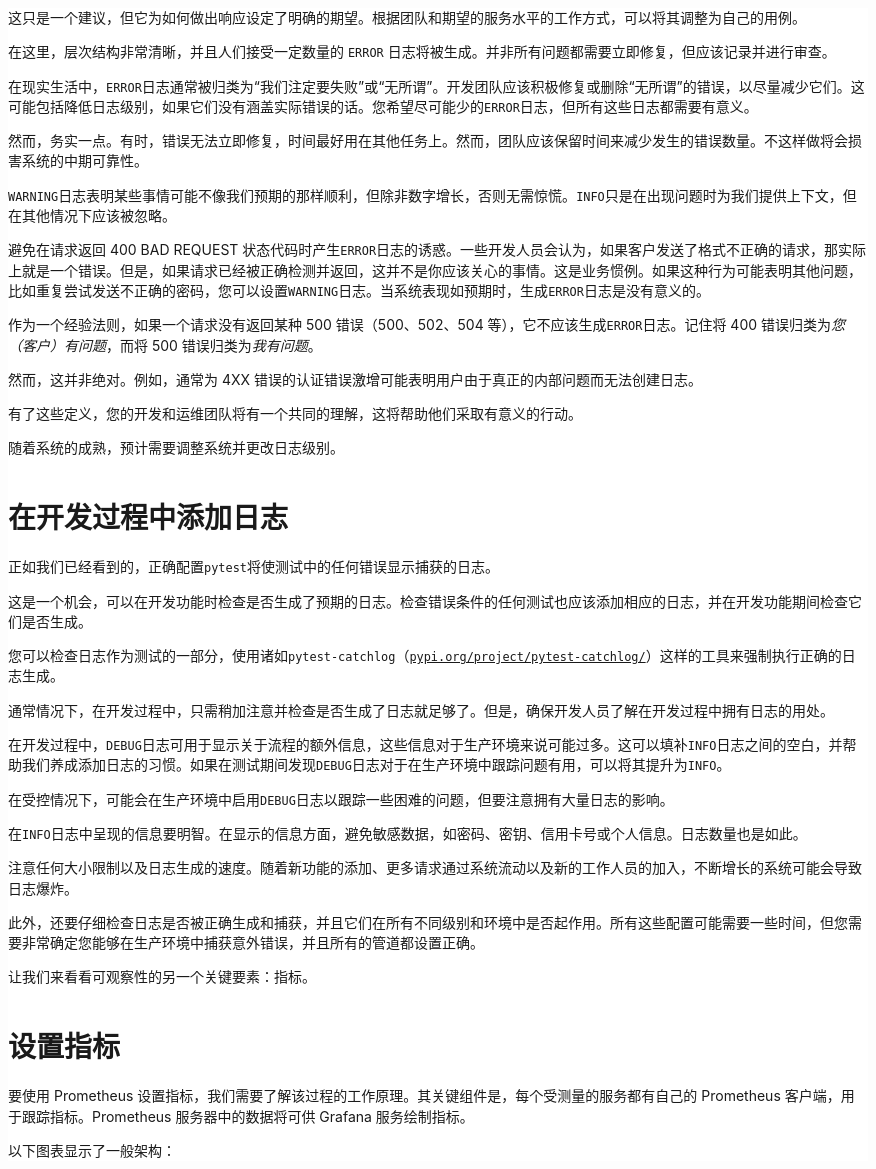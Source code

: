 这只是一个建议，但它为如何做出响应设定了明确的期望。根据团队和期望的服务水平的工作方式，可以将其调整为自己的用例。

在这里，层次结构非常清晰，并且人们接受一定数量的 `ERROR` 日志将被生成。并非所有问题都需要立即修复，但应该记录并进行审查。

在现实生活中，`ERROR`日志通常被归类为“我们注定要失败”或“无所谓”。开发团队应该积极修复或删除“无所谓”的错误，以尽量减少它们。这可能包括降低日志级别，如果它们没有涵盖实际错误的话。您希望尽可能少的`ERROR`日志，但所有这些日志都需要有意义。

然而，务实一点。有时，错误无法立即修复，时间最好用在其他任务上。然而，团队应该保留时间来减少发生的错误数量。不这样做将会损害系统的中期可靠性。

`WARNING`日志表明某些事情可能不像我们预期的那样顺利，但除非数字增长，否则无需惊慌。`INFO`只是在出现问题时为我们提供上下文，但在其他情况下应该被忽略。

避免在请求返回 400 BAD REQUEST 状态代码时产生`ERROR`日志的诱惑。一些开发人员会认为，如果客户发送了格式不正确的请求，那实际上就是一个错误。但是，如果请求已经被正确检测并返回，这并不是你应该关心的事情。这是业务惯例。如果这种行为可能表明其他问题，比如重复尝试发送不正确的密码，您可以设置`WARNING`日志。当系统表现如预期时，生成`ERROR`日志是没有意义的。

作为一个经验法则，如果一个请求没有返回某种 500 错误（500、502、504 等），它不应该生成`ERROR`日志。记住将 400 错误归类为*您（客户）有问题*，而将 500 错误归类为*我有问题*。

然而，这并非绝对。例如，通常为 4XX 错误的认证错误激增可能表明用户由于真正的内部问题而无法创建日志。

有了这些定义，您的开发和运维团队将有一个共同的理解，这将帮助他们采取有意义的行动。

随着系统的成熟，预计需要调整系统并更改日志级别。

# 在开发过程中添加日志

正如我们已经看到的，正确配置`pytest`将使测试中的任何错误显示捕获的日志。

这是一个机会，可以在开发功能时检查是否生成了预期的日志。检查错误条件的任何测试也应该添加相应的日志，并在开发功能期间检查它们是否生成。

您可以检查日志作为测试的一部分，使用诸如`pytest-catchlog`（[`pypi.org/project/pytest-catchlog/`](https://pypi.org/project/pytest-catchlog/)）这样的工具来强制执行正确的日志生成。

通常情况下，在开发过程中，只需稍加注意并检查是否生成了日志就足够了。但是，确保开发人员了解在开发过程中拥有日志的用处。

在开发过程中，`DEBUG`日志可用于显示关于流程的额外信息，这些信息对于生产环境来说可能过多。这可以填补`INFO`日志之间的空白，并帮助我们养成添加日志的习惯。如果在测试期间发现`DEBUG`日志对于在生产环境中跟踪问题有用，可以将其提升为`INFO`。

在受控情况下，可能会在生产环境中启用`DEBUG`日志以跟踪一些困难的问题，但要注意拥有大量日志的影响。

在`INFO`日志中呈现的信息要明智。在显示的信息方面，避免敏感数据，如密码、密钥、信用卡号或个人信息。日志数量也是如此。

注意任何大小限制以及日志生成的速度。随着新功能的添加、更多请求通过系统流动以及新的工作人员的加入，不断增长的系统可能会导致日志爆炸。

此外，还要仔细检查日志是否被正确生成和捕获，并且它们在所有不同级别和环境中是否起作用。所有这些配置可能需要一些时间，但您需要非常确定您能够在生产环境中捕获意外错误，并且所有的管道都设置正确。

让我们来看看可观察性的另一个关键要素：指标。

# 设置指标

要使用 Prometheus 设置指标，我们需要了解该过程的工作原理。其关键组件是，每个受测量的服务都有自己的 Prometheus 客户端，用于跟踪指标。Prometheus 服务器中的数据将可供 Grafana 服务绘制指标。

以下图表显示了一般架构：
